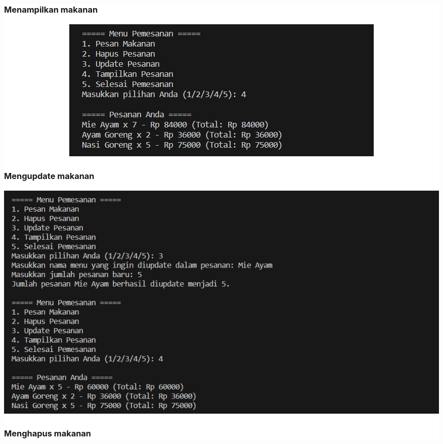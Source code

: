### Menampilkan makanan

<div align="center">

 ![alt text](/ss/2.png?raw=true)

</div>

### Mengupdate makanan

<div align="center">

 ![alt text](/ss/3.png?raw=true)

</div>

### Menghapus makanan
